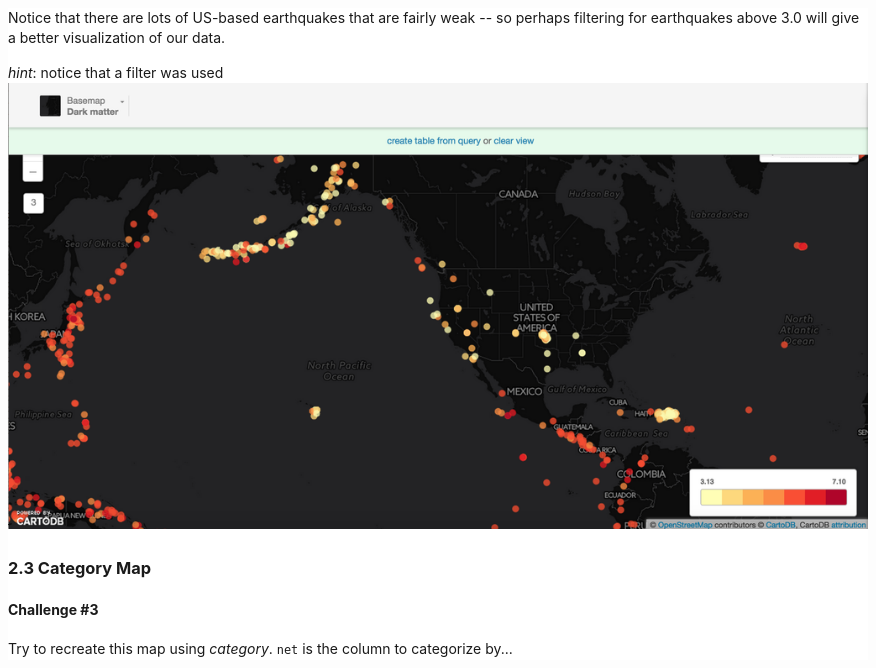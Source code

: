 Notice that there are lots of US-based earthquakes that are fairly weak -- so perhaps filtering for earthquakes above 3.0 will give a better visualization of our data.

_hint_: notice that a filter was used
![Choropleth Map](../img/kqed/challenge_2.png)

### 2.3 Category Map

#### Challenge #3

Try to recreate this map using *category*. `net` is the column to categorize by...
